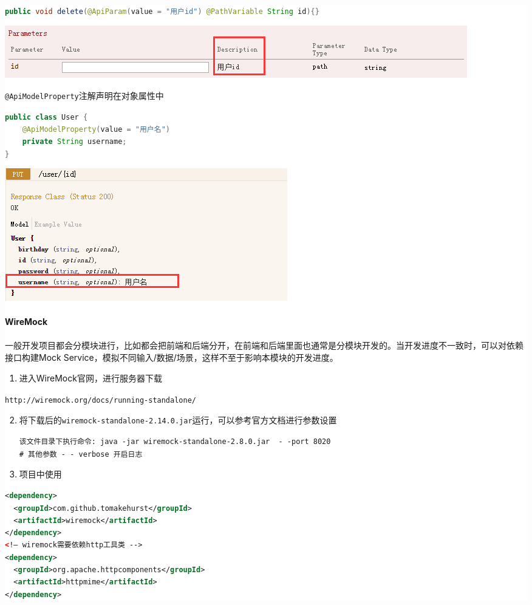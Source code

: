 ```java
public void delete(@ApiParam(value = "用户id") @PathVariable String id){}
```

![](doc/images/apiparam.png)

`@ApiModelProperty`注解声明在对象属性中

```java
public class User {
	@ApiModelProperty(value = "用户名")
	private String username;
}
```

![](doc/images/apimodelproperty.png)

#### WireMock

​	一般开发项目都会分模块进行，比如都会把前端和后端分开，在前端和后端里面也通常是分模块开发的。当开发进度不一致时，可以对依赖接口构建Mock Service，模拟不同输入/数据/场景，这样不至于影响本模块的开发进度。

1. 进入WireMock官网，进行服务器下载

`http://wiremock.org/docs/running-standalone/`

2. 将下载后的`wiremock-standalone-2.14.0.jar`运行，可以参考官方文档进行参数设置

   ```
   该文件目录下执行命令: java -jar wiremock-standalone-2.8.0.jar  - -port 8020
   # 其他参数 - - verbose 开启日志
   ```

3. 项目中使用

```xml
<dependency>
  <groupId>com.github.tomakehurst</groupId>
  <artifactId>wiremock</artifactId>
</dependency>
<!— wiremock需要依赖http工具类 -->
<dependency>
  <groupId>org.apache.httpcomponents</groupId>
  <artifactId>httpmime</artifactId>
</dependency>
```
